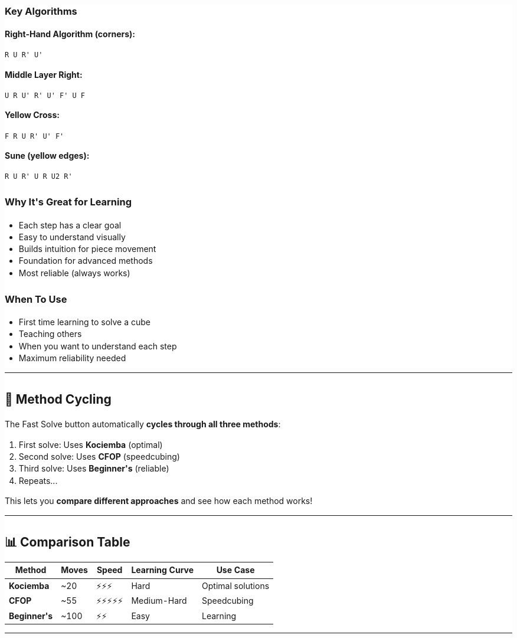 ### Key Algorithms

**Right-Hand Algorithm (corners):**
```
R U R' U'
```

**Middle Layer Right:**
```
U R U' R' U' F' U F
```

**Yellow Cross:**
```
F R U R' U' F'
```

**Sune (yellow edges):**
```
R U R' U R U2 R'
```

### Why It's Great for Learning
- Each step has a clear goal
- Easy to understand visually
- Builds intuition for piece movement
- Foundation for advanced methods
- Most reliable (always works)

### When To Use
- First time learning to solve a cube
- Teaching others
- When you want to understand each step
- Maximum reliability needed

---

## 🔄 Method Cycling

The Fast Solve button automatically **cycles through all three methods**:

1. First solve: Uses **Kociemba** (optimal)
2. Second solve: Uses **CFOP** (speedcubing)
3. Third solve: Uses **Beginner's** (reliable)
4. Repeats...

This lets you **compare different approaches** and see how each method works!

---

## 📊 Comparison Table

| Method | Moves | Speed | Learning Curve | Use Case |
|--------|-------|-------|----------------|----------|
| **Kociemba** | ~20 | ⚡⚡⚡ | Hard | Optimal solutions |
| **CFOP** | ~55 | ⚡⚡⚡⚡⚡ | Medium-Hard | Speedcubing |
| **Beginner's** | ~100 | ⚡⚡ | Easy | Learning |

---